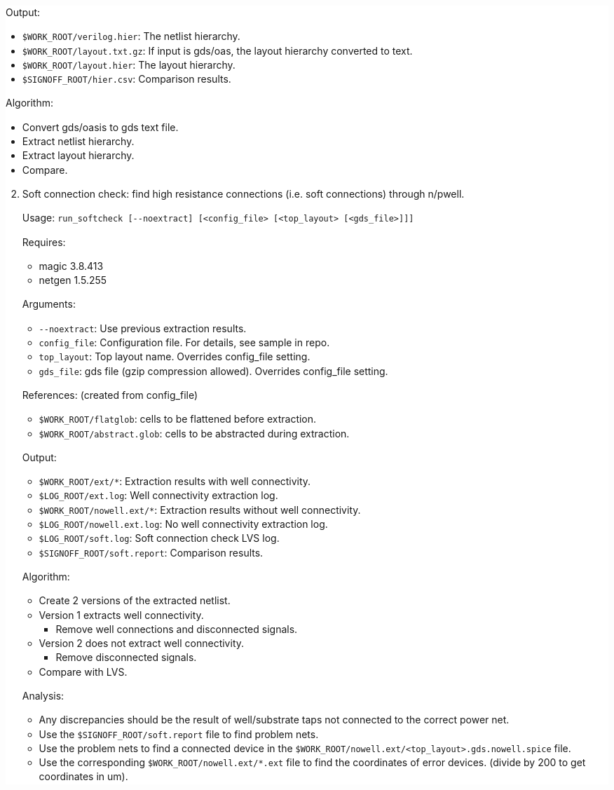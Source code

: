    Output:
   - `$WORK_ROOT/verilog.hier`: The netlist hierarchy.
   - `$WORK_ROOT/layout.txt.gz`: If input is gds/oas, the layout hierarchy converted to text.
   - `$WORK_ROOT/layout.hier`: The layout hierarchy.
   - `$SIGNOFF_ROOT/hier.csv`: Comparison results.

   Algorithm:
   - Convert gds/oasis to gds text file.
   - Extract netlist hierarchy.
   - Extract layout hierarchy.
   - Compare.

2. Soft connection check: find high resistance connections (i.e. soft connections) through n/pwell.

   Usage:
   `run_softcheck [--noextract] [<config_file> [<top_layout> [<gds_file>]]]`

   Requires:
   - magic 3.8.413
   - netgen 1.5.255

   Arguments:
   - `--noextract`: Use previous extraction results.
   - `config_file`: Configuration file. For details, see sample in repo.
   - `top_layout`: Top layout name. Overrides config_file setting.
   - `gds_file`: gds file (gzip compression allowed). Overrides config_file setting.

   References: (created from config_file)
   - `$WORK_ROOT/flatglob`: cells to be flattened before extraction.
   - `$WORK_ROOT/abstract.glob`: cells to be abstracted during extraction.

   Output:
   - `$WORK_ROOT/ext/*`: Extraction results with well connectivity.
   - `$LOG_ROOT/ext.log`: Well connectivity extraction log.
   - `$WORK_ROOT/nowell.ext/*`: Extraction results without well connectivity.
   - `$LOG_ROOT/nowell.ext.log`: No well connectivity extraction log.
   - `$LOG_ROOT/soft.log`: Soft connection check LVS log.
   - `$SIGNOFF_ROOT/soft.report`: Comparison results.

   Algorithm:
   - Create 2 versions of the extracted netlist.
   - Version 1 extracts well connectivity.
     - Remove well connections and disconnected signals.
   - Version 2 does not extract well connectivity.
     - Remove disconnected signals.
   - Compare with LVS.

   Analysis:
   - Any discrepancies should be the result of well/substrate taps not connected to the correct power net.
   - Use the `$SIGNOFF_ROOT/soft.report` file to find problem nets.
   - Use the problem nets to find a connected device in the `$WORK_ROOT/nowell.ext/<top_layout>.gds.nowell.spice` file.
   - Use the corresponding `$WORK_ROOT/nowell.ext/*.ext` file to find the coordinates of error devices. (divide by 200 to get coordinates in um).
